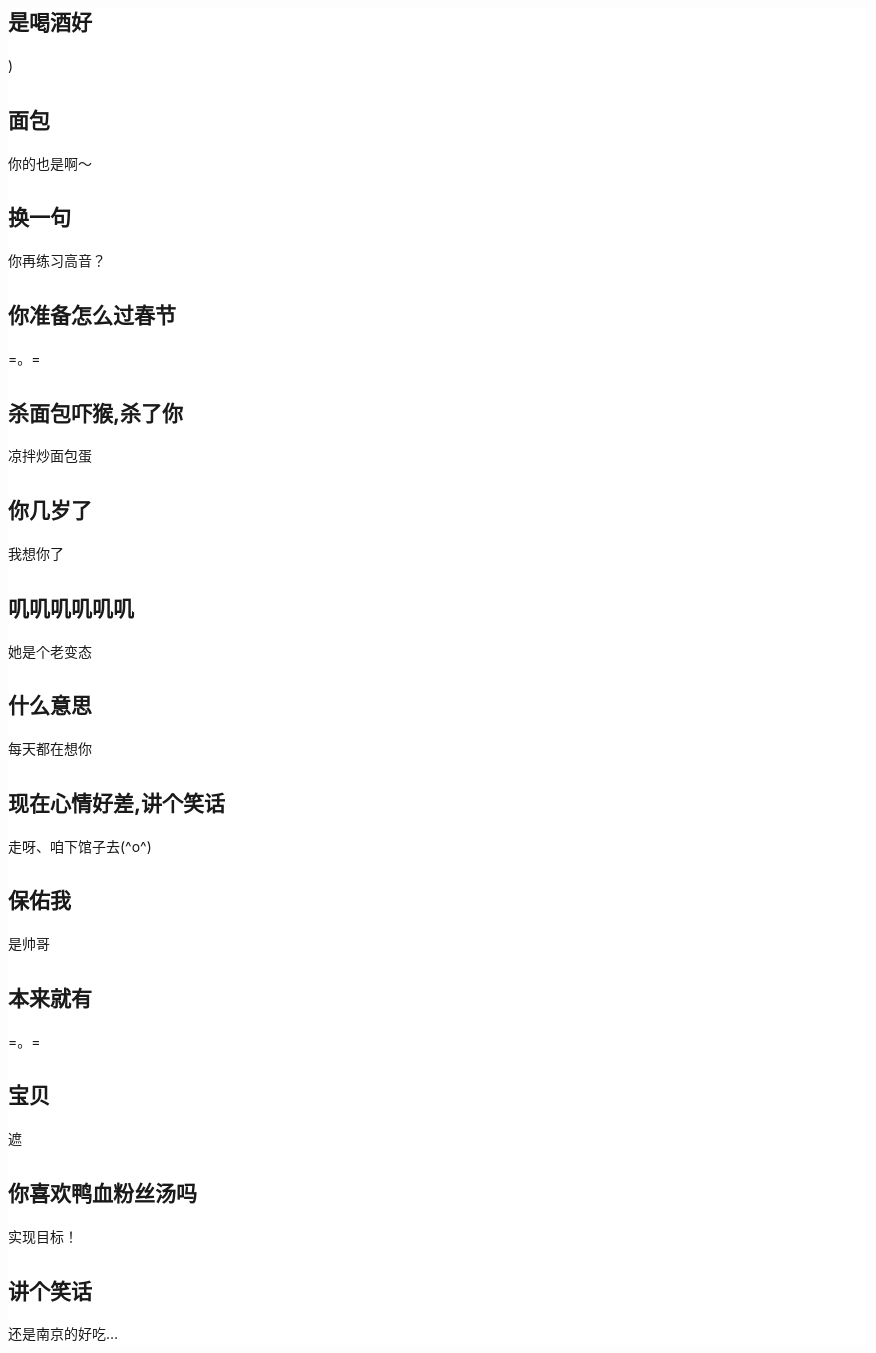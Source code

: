 ## 是喝酒好
)

## 面包
你的也是啊～

## 换一句
你再练习高音？

## 你准备怎么过春节
=。=

## 杀面包吓猴,杀了你
凉拌炒面包蛋

## 你几岁了
我想你了

## 叽叽叽叽叽叽
她是个老变态

## 什么意思
每天都在想你

## 现在心情好差,讲个笑话
走呀、咱下馆子去(^o^)

## 保佑我
是帅哥

## 本来就有
=。=

## 宝贝
遮

## 你喜欢鸭血粉丝汤吗
实现目标！

## 讲个笑话
还是南京的好吃…
